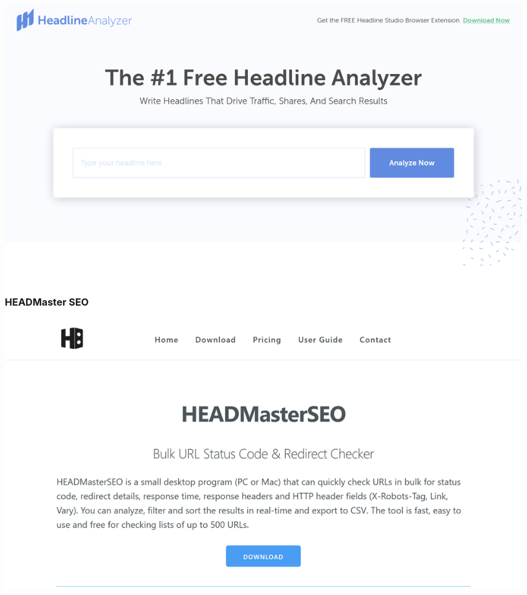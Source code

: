 <img alt="Headline Analyzer" title="Headline Analyzer" src="/img/Headline-Analyzer.png">

<h3> HEADMaster SEO </h3>

<img alt="HEADMaster SEO" title="HEADMaster SEO" src="/img/HEADMaster-SEO.png">
